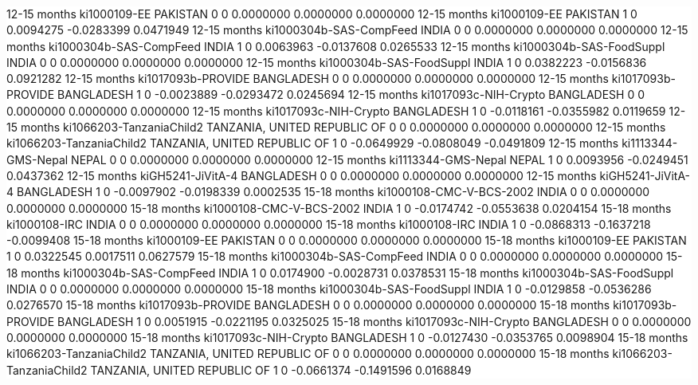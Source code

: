 12-15 months   ki1000109-EE               PAKISTAN                       0                    0                  0.0000000    0.0000000    0.0000000
12-15 months   ki1000109-EE               PAKISTAN                       1                    0                  0.0094275   -0.0283399    0.0471949
12-15 months   ki1000304b-SAS-CompFeed    INDIA                          0                    0                  0.0000000    0.0000000    0.0000000
12-15 months   ki1000304b-SAS-CompFeed    INDIA                          1                    0                  0.0063963   -0.0137608    0.0265533
12-15 months   ki1000304b-SAS-FoodSuppl   INDIA                          0                    0                  0.0000000    0.0000000    0.0000000
12-15 months   ki1000304b-SAS-FoodSuppl   INDIA                          1                    0                  0.0382223   -0.0156836    0.0921282
12-15 months   ki1017093b-PROVIDE         BANGLADESH                     0                    0                  0.0000000    0.0000000    0.0000000
12-15 months   ki1017093b-PROVIDE         BANGLADESH                     1                    0                 -0.0023889   -0.0293472    0.0245694
12-15 months   ki1017093c-NIH-Crypto      BANGLADESH                     0                    0                  0.0000000    0.0000000    0.0000000
12-15 months   ki1017093c-NIH-Crypto      BANGLADESH                     1                    0                 -0.0118161   -0.0355982    0.0119659
12-15 months   ki1066203-TanzaniaChild2   TANZANIA, UNITED REPUBLIC OF   0                    0                  0.0000000    0.0000000    0.0000000
12-15 months   ki1066203-TanzaniaChild2   TANZANIA, UNITED REPUBLIC OF   1                    0                 -0.0649929   -0.0808049   -0.0491809
12-15 months   ki1113344-GMS-Nepal        NEPAL                          0                    0                  0.0000000    0.0000000    0.0000000
12-15 months   ki1113344-GMS-Nepal        NEPAL                          1                    0                  0.0093956   -0.0249451    0.0437362
12-15 months   kiGH5241-JiVitA-4          BANGLADESH                     0                    0                  0.0000000    0.0000000    0.0000000
12-15 months   kiGH5241-JiVitA-4          BANGLADESH                     1                    0                 -0.0097902   -0.0198339    0.0002535
15-18 months   ki1000108-CMC-V-BCS-2002   INDIA                          0                    0                  0.0000000    0.0000000    0.0000000
15-18 months   ki1000108-CMC-V-BCS-2002   INDIA                          1                    0                 -0.0174742   -0.0553638    0.0204154
15-18 months   ki1000108-IRC              INDIA                          0                    0                  0.0000000    0.0000000    0.0000000
15-18 months   ki1000108-IRC              INDIA                          1                    0                 -0.0868313   -0.1637218   -0.0099408
15-18 months   ki1000109-EE               PAKISTAN                       0                    0                  0.0000000    0.0000000    0.0000000
15-18 months   ki1000109-EE               PAKISTAN                       1                    0                  0.0322545    0.0017511    0.0627579
15-18 months   ki1000304b-SAS-CompFeed    INDIA                          0                    0                  0.0000000    0.0000000    0.0000000
15-18 months   ki1000304b-SAS-CompFeed    INDIA                          1                    0                  0.0174900   -0.0028731    0.0378531
15-18 months   ki1000304b-SAS-FoodSuppl   INDIA                          0                    0                  0.0000000    0.0000000    0.0000000
15-18 months   ki1000304b-SAS-FoodSuppl   INDIA                          1                    0                 -0.0129858   -0.0536286    0.0276570
15-18 months   ki1017093b-PROVIDE         BANGLADESH                     0                    0                  0.0000000    0.0000000    0.0000000
15-18 months   ki1017093b-PROVIDE         BANGLADESH                     1                    0                  0.0051915   -0.0221195    0.0325025
15-18 months   ki1017093c-NIH-Crypto      BANGLADESH                     0                    0                  0.0000000    0.0000000    0.0000000
15-18 months   ki1017093c-NIH-Crypto      BANGLADESH                     1                    0                 -0.0127430   -0.0353765    0.0098904
15-18 months   ki1066203-TanzaniaChild2   TANZANIA, UNITED REPUBLIC OF   0                    0                  0.0000000    0.0000000    0.0000000
15-18 months   ki1066203-TanzaniaChild2   TANZANIA, UNITED REPUBLIC OF   1                    0                 -0.0661374   -0.1491596    0.0168849